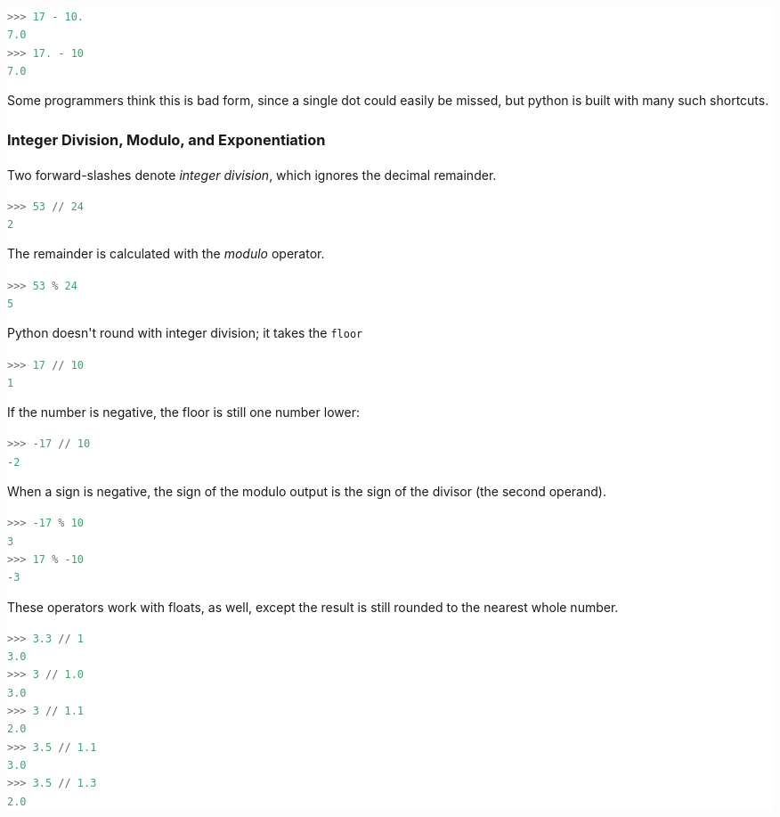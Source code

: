 ```python 
>>> 17 - 10.
7.0
>>> 17. - 10
7.0

``` 

Some programmers think this is bad form, since a single dot
could easily be missed, but python is built with many such shortcuts. 


### Integer Division, Modulo, and Exponentiation

Two forward-slashes denote *integer division*, 
which ignores the decimal remainder. 

```python 
>>> 53 // 24
2

``` 

The remainder is calculated with the *modulo* operator. 

```python 
>>> 53 % 24
5

``` 

Python doesn't round with integer division; it takes the ```floor```

```python 
>>> 17 // 10
1

``` 

If the number is negative, the floor is still one number lower:

```python 
>>> -17 // 10
-2
``` 

When a sign is negative, the sign of the modulo output is 
the sign of the divisor (the second operand).

```python 
>>> -17 % 10
3
>>> 17 % -10
-3
``` 

These operators work with floats, as well, 
except the result is still rounded to the nearest whole number.

```python 
>>> 3.3 // 1
3.0
>>> 3 // 1.0
3.0
>>> 3 // 1.1
2.0
>>> 3.5 // 1.1
3.0
>>> 3.5 // 1.3
2.0

``` 